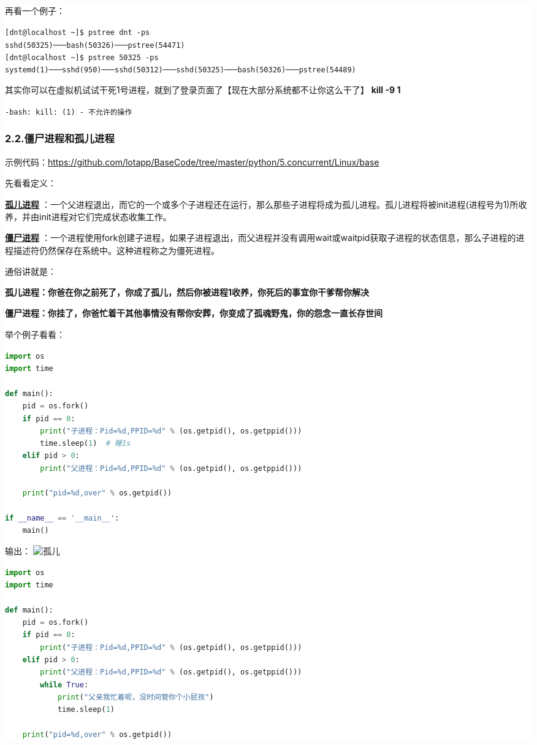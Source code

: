 再看一个例子：
```shell
[dnt@localhost ~]$ pstree dnt -ps
sshd(50325)───bash(50326)───pstree(54471)
[dnt@localhost ~]$ pstree 50325 -ps
systemd(1)───sshd(950)───sshd(50312)───sshd(50325)───bash(50326)───pstree(54489)
```
其实你可以在虚拟机试试干死1号进程，就到了登录页面了【现在大部分系统都不让你这么干了】
**kill -9 1**
```
-bash: kill: (1) - 不允许的操作
```

### 2.2.僵尸进程和孤儿进程

示例代码：<a href="https://github.com/lotapp/BaseCode/tree/master/python/5.concurrent/Linux/base" target="_blank">https://github.com/lotapp/BaseCode/tree/master/python/5.concurrent/Linux/base</a>

先看看定义：

**<a href="https://baike.baidu.com/item/孤儿进程" target="_blank">孤儿进程</a>** ：一个父进程退出，而它的一个或多个子进程还在运行，那么那些子进程将成为孤儿进程。孤儿进程将被init进程(进程号为1)所收养，并由init进程对它们完成状态收集工作。

**<a href="https://baike.baidu.com/item/僵尸进程" target="_blank">僵尸进程</a>** ：一个进程使用fork创建子进程，如果子进程退出，而父进程并没有调用wait或waitpid获取子进程的状态信息，那么子进程的进程描述符仍然保存在系统中。这种进程称之为僵死进程。

通俗讲就是：

**孤儿进程：你爸在你之前死了，你成了孤儿，然后你被进程1收养，你死后的事宜你干爹帮你解决**

**僵尸进程：你挂了，你爸忙着干其他事情没有帮你安葬，你变成了孤魂野鬼，你的怨念一直长存世间**

举个例子看看：
```py
import os
import time

def main():
    pid = os.fork()
    if pid == 0:
        print("子进程：Pid=%d,PPID=%d" % (os.getpid(), os.getppid()))
        time.sleep(1)  # 睡1s
    elif pid > 0:
        print("父进程：Pid=%d,PPID=%d" % (os.getpid(), os.getppid()))

    print("pid=%d,over" % os.getpid())

if __name__ == '__main__':
    main()
```
输出：
![孤儿](https://images2018.cnblogs.com/blog/1127869/201807/1127869-20180725085407754-881176336.png)

```py
import os
import time

def main():
    pid = os.fork()
    if pid == 0:
        print("子进程：Pid=%d,PPID=%d" % (os.getpid(), os.getppid()))
    elif pid > 0:
        print("父进程：Pid=%d,PPID=%d" % (os.getpid(), os.getppid()))
        while True:
            print("父亲我忙着呢，没时间管你个小屁孩")
            time.sleep(1)

    print("pid=%d,over" % os.getpid())
```